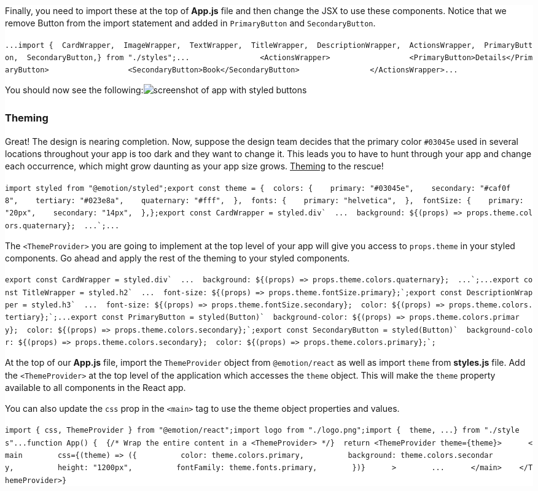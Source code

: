 Finally, you need to import these at the top of **App.js** file and then change the JSX to use these components. Notice that we remove Button from the import statement and added in `PrimaryButton` and `SecondaryButton`.

```
...import {  CardWrapper,  ImageWrapper,  TextWrapper,  TitleWrapper,  DescriptionWrapper,  ActionsWrapper,  PrimaryButton,  SecondaryButton,} from "./styles";...                <ActionsWrapper>                  <PrimaryButton>Details</PrimaryButton>                  <SecondaryButton>Book</SecondaryButton>                </ActionsWrapper>...
```

You should now see the following:![screenshot of app with styled buttons](https://static-assets.codecademy.com/Courses/css-in-js/img/hotel-app-styled-buttons.png)

### Theming

Great! The design is nearing completion. Now, suppose the design team decides that the primary color `#03045e` used in several locations throughout your app is too dark and they want to change it. This leads you to have to hunt through your app and change each occurrence, which might grow daunting as your app size grows. [Theming](https://emotion.sh/docs/theming) to the rescue!

```
import styled from "@emotion/styled";export const theme = {  colors: {    primary: "#03045e",    secondary: "#caf0f8",    tertiary: "#023e8a",    quaternary: "#fff",  },  fonts: {    primary: "helvetica",  },  fontSize: {    primary: "20px",    secondary: "14px",  },};export const CardWrapper = styled.div`  ...  background: ${(props) => props.theme.colors.quaternary};  ...`;...
```

The `<ThemeProvider>` you are going to implement at the top level of your app will give you access to `props.theme` in your styled components. Go ahead and apply the rest of the theming to your styled components.

```
export const CardWrapper = styled.div`  ...  background: ${(props) => props.theme.colors.quaternary};  ...`;...export const TitleWrapper = styled.h2`  ...  font-size: ${(props) => props.theme.fontSize.primary};`;export const DescriptionWrapper = styled.h3`  ...  font-size: ${(props) => props.theme.fontSize.secondary};  color: ${(props) => props.theme.colors.tertiary};`;...export const PrimaryButton = styled(Button)`  background-color: ${(props) => props.theme.colors.primary};  color: ${(props) => props.theme.colors.secondary};`;export const SecondaryButton = styled(Button)`  background-color: ${(props) => props.theme.colors.secondary};  color: ${(props) => props.theme.colors.primary};`;
```

At the top of our **App.js** file, import the `ThemeProvider` object from `@emotion/react` as well as import `theme` from **styles.js** file. Add the `<ThemeProvider>` at the top level of the application which accesses the `theme` object. This will make the `theme` property available to all components in the React app.

You can also update the `css` prop in the `<main>` tag to use the theme object properties and values.

```
import { css, ThemeProvider } from "@emotion/react";import logo from "./logo.png";import {  theme, ...} from "./styles"...function App() {  {/* Wrap the entire content in a <ThemeProvider> */}  return <ThemeProvider theme={theme}>      <main        css={(theme) => ({          color: theme.colors.primary,          background: theme.colors.secondary,          height: "1200px",          fontFamily: theme.fonts.primary,        })}      >        ...      </main>    </ThemeProvider>}
```
